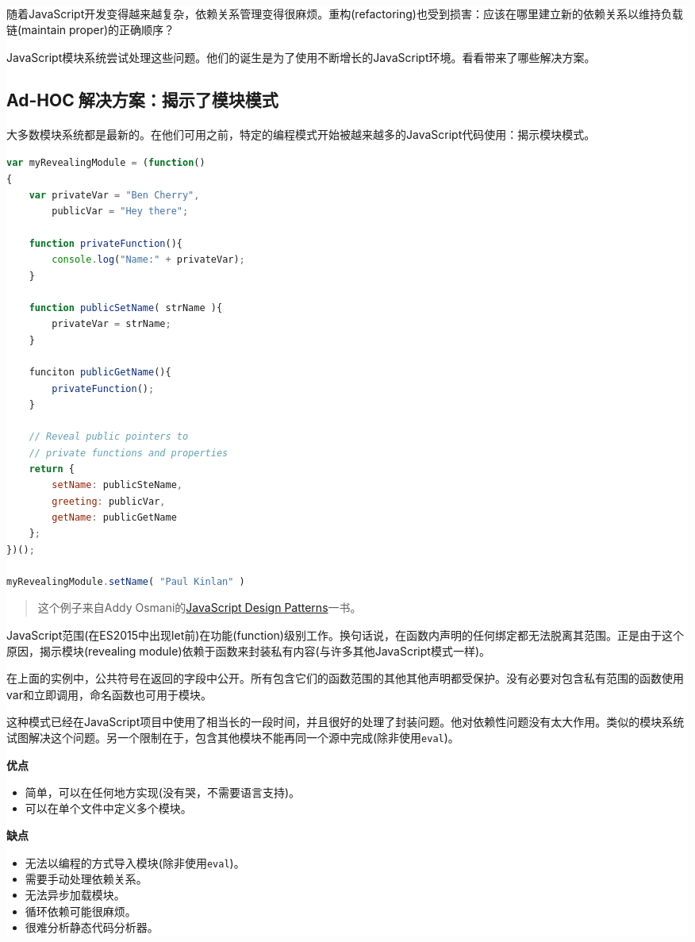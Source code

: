 随着JavaScript开发变得越来越复杂，依赖关系管理变得很麻烦。重构(refactoring)也受到损害：应该在哪里建立新的依赖关系以维持负载链(maintain proper)的正确顺序？  

JavaScript模块系统尝试处理这些问题。他们的诞生是为了使用不断增长的JavaScript环境。看看带来了哪些解决方案。  

## Ad-HOC 解决方案：揭示了模块模式  

大多数模块系统都是最新的。在他们可用之前，特定的编程模式开始被越来越多的JavaScript代码使用：揭示模块模式。  

```javascript
var myRevealingModule = (function()
{
    var privateVar = "Ben Cherry",
        publicVar = "Hey there";

    function privateFunction(){
        console.log("Name:" + privateVar);
    }

    function publicSetName( strName ){
        privateVar = strName;
    }

    funciton publicGetName(){
        privateFunction();
    }

    // Reveal public pointers to
    // private functions and properties
    return {
        setName: publicSteName,
        greeting: publicVar,
        getName: publicGetName
    };
})();

myRevealingModule.setName( "Paul Kinlan" )
```
> 这个例子来自Addy Osmani的[JavaScript Design Patterns](https://addyosmani.com/resources/essentialjsdesignpatterns/book/)一书。

JavaScript范围(在ES2015中出现let前)在功能(function)级别工作。换句话说，在函数内声明的任何绑定都无法脱离其范围。正是由于这个原因，揭示模块(revealing module)依赖于函数来封装私有内容(与许多其他JavaScript模式一样)。  

在上面的实例中，公共符号在返回的字段中公开。所有包含它们的函数范围的其他其他声明都受保护。没有必要对包含私有范围的函数使用var和立即调用，命名函数也可用于模块。  

这种模式已经在JavaScript项目中使用了相当长的一段时间，并且很好的处理了封装问题。他对依赖性问题没有太大作用。类似的模块系统试图解决这个问题。另一个限制在于，包含其他模块不能再同一个源中完成(除非使用`eval`)。  

**优点**  
* 简单，可以在任何地方实现(没有哭，不需要语言支持)。
* 可以在单个文件中定义多个模块。

**缺点**  
* 无法以编程的方式导入模块(除非使用`eval`)。
* 需要手动处理依赖关系。
* 无法异步加载模块。
* 循环依赖可能很麻烦。
* 很难分析静态代码分析器。
